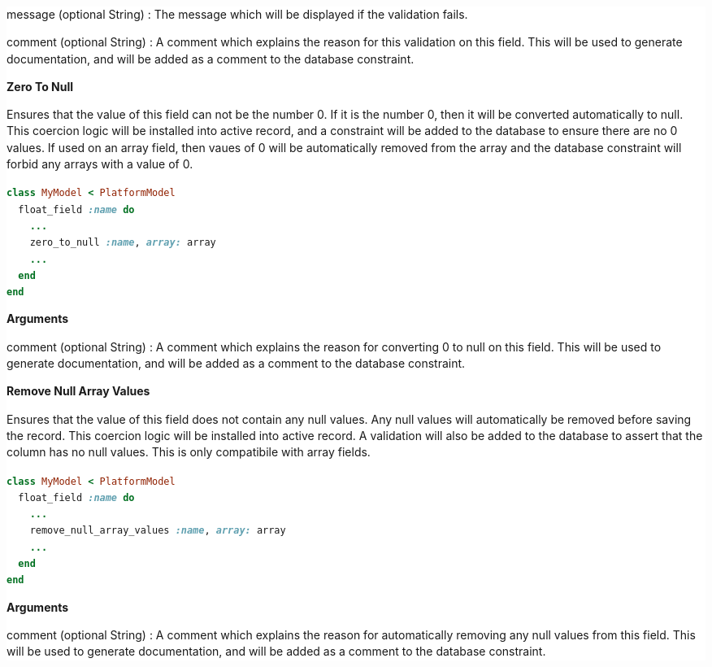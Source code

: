 message (optional String)
:   The message which will be displayed if the validation fails.

comment (optional String)
:   A comment which explains the reason for this validation on this field. This will be used to generate documentation, and will be added as a comment to the database constraint.

**Zero To Null**

Ensures that the value of this field can not be the number 0.
If it is the number 0, then it will be converted automatically
to null. This coercion logic will be installed into active record,
and a constraint will be added to the database to ensure there are
no 0 values. If used on an array field, then vaues of 0 will be
automatically removed from the array and the database constraint will
forbid any arrays with a value of 0.

```ruby
class MyModel < PlatformModel
  float_field :name do
    ...
    zero_to_null :name, array: array
    ...
  end
end

```

**Arguments**

comment (optional String)
:   A comment which explains the reason for converting 0 to null on this field. This will be used to generate documentation, and will be added as a comment to the database constraint.

**Remove Null Array Values**

Ensures that the value of this field does not contain any null values.
Any null values will automatically be removed before saving the record.
This coercion logic will be installed into active record. A validation
will also be added to the database to assert that the column has no
null values. This is only compatibile with array fields.

```ruby
class MyModel < PlatformModel
  float_field :name do
    ...
    remove_null_array_values :name, array: array
    ...
  end
end

```

**Arguments**

comment (optional String)
:   A comment which explains the reason for automatically removing any null values from this field. This will be used to generate documentation, and will be added as a comment to the database constraint.